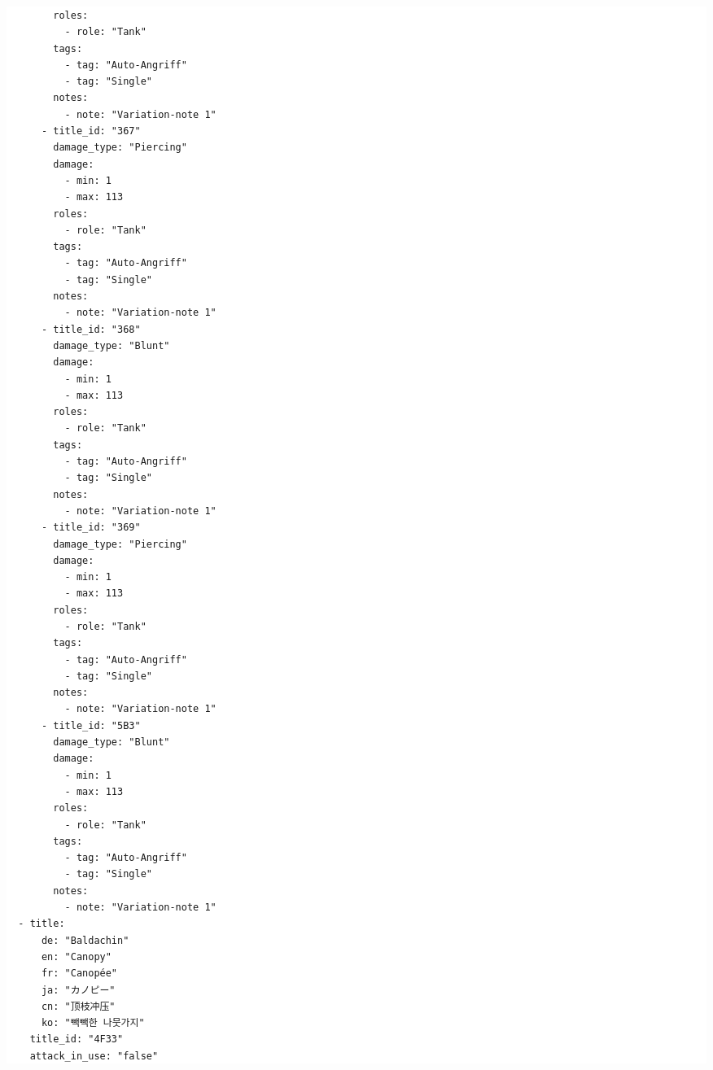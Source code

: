             roles:
              - role: "Tank"
            tags:
              - tag: "Auto-Angriff"
              - tag: "Single"
            notes:
              - note: "Variation-note 1"
          - title_id: "367"
            damage_type: "Piercing"
            damage:
              - min: 1
              - max: 113
            roles:
              - role: "Tank"
            tags:
              - tag: "Auto-Angriff"
              - tag: "Single"
            notes:
              - note: "Variation-note 1"
          - title_id: "368"
            damage_type: "Blunt"
            damage:
              - min: 1
              - max: 113
            roles:
              - role: "Tank"
            tags:
              - tag: "Auto-Angriff"
              - tag: "Single"
            notes:
              - note: "Variation-note 1"
          - title_id: "369"
            damage_type: "Piercing"
            damage:
              - min: 1
              - max: 113
            roles:
              - role: "Tank"
            tags:
              - tag: "Auto-Angriff"
              - tag: "Single"
            notes:
              - note: "Variation-note 1"
          - title_id: "5B3"
            damage_type: "Blunt"
            damage:
              - min: 1
              - max: 113
            roles:
              - role: "Tank"
            tags:
              - tag: "Auto-Angriff"
              - tag: "Single"
            notes:
              - note: "Variation-note 1"
      - title:
          de: "Baldachin"
          en: "Canopy"
          fr: "Canopée"
          ja: "カノピー"
          cn: "顶枝冲压"
          ko: "빽빽한 나뭇가지"
        title_id: "4F33"
        attack_in_use: "false"
